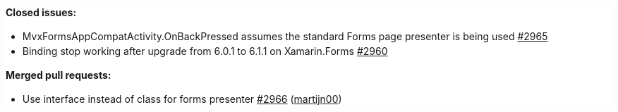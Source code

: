 **Closed issues:**

- MvxFormsAppCompatActivity.OnBackPressed assumes the standard Forms page presenter is being used [\#2965](https://github.com/MvvmCross/MvvmCross/issues/2965)
- Binding stop working after upgrade from 6.0.1 to 6.1.1 on Xamarin.Forms [\#2960](https://github.com/MvvmCross/MvvmCross/issues/2960)

**Merged pull requests:**

- Use interface instead of class for forms presenter [\#2966](https://github.com/MvvmCross/MvvmCross/pull/2966) ([martijn00](https://github.com/martijn00))
